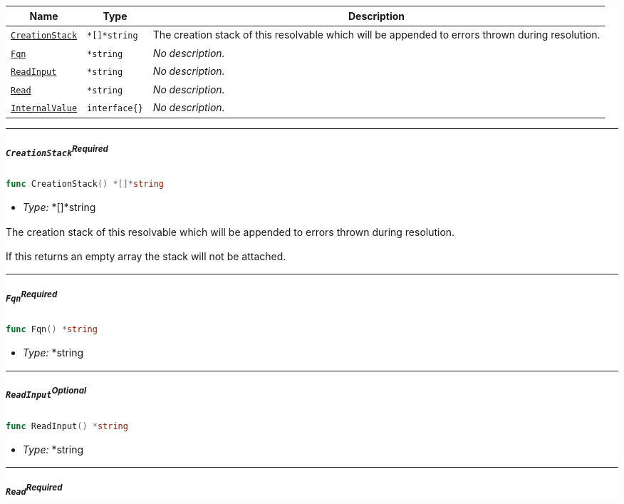 | **Name** | **Type** | **Description** |
| --- | --- | --- |
| <code><a href="#@cdktf/provider-azurerm.dataAzurermKeyVaultCertificateData.DataAzurermKeyVaultCertificateDataTimeoutsOutputReference.property.creationStack">CreationStack</a></code> | <code>*[]*string</code> | The creation stack of this resolvable which will be appended to errors thrown during resolution. |
| <code><a href="#@cdktf/provider-azurerm.dataAzurermKeyVaultCertificateData.DataAzurermKeyVaultCertificateDataTimeoutsOutputReference.property.fqn">Fqn</a></code> | <code>*string</code> | *No description.* |
| <code><a href="#@cdktf/provider-azurerm.dataAzurermKeyVaultCertificateData.DataAzurermKeyVaultCertificateDataTimeoutsOutputReference.property.readInput">ReadInput</a></code> | <code>*string</code> | *No description.* |
| <code><a href="#@cdktf/provider-azurerm.dataAzurermKeyVaultCertificateData.DataAzurermKeyVaultCertificateDataTimeoutsOutputReference.property.read">Read</a></code> | <code>*string</code> | *No description.* |
| <code><a href="#@cdktf/provider-azurerm.dataAzurermKeyVaultCertificateData.DataAzurermKeyVaultCertificateDataTimeoutsOutputReference.property.internalValue">InternalValue</a></code> | <code>interface{}</code> | *No description.* |

---

##### `CreationStack`<sup>Required</sup> <a name="CreationStack" id="@cdktf/provider-azurerm.dataAzurermKeyVaultCertificateData.DataAzurermKeyVaultCertificateDataTimeoutsOutputReference.property.creationStack"></a>

```go
func CreationStack() *[]*string
```

- *Type:* *[]*string

The creation stack of this resolvable which will be appended to errors thrown during resolution.

If this returns an empty array the stack will not be attached.

---

##### `Fqn`<sup>Required</sup> <a name="Fqn" id="@cdktf/provider-azurerm.dataAzurermKeyVaultCertificateData.DataAzurermKeyVaultCertificateDataTimeoutsOutputReference.property.fqn"></a>

```go
func Fqn() *string
```

- *Type:* *string

---

##### `ReadInput`<sup>Optional</sup> <a name="ReadInput" id="@cdktf/provider-azurerm.dataAzurermKeyVaultCertificateData.DataAzurermKeyVaultCertificateDataTimeoutsOutputReference.property.readInput"></a>

```go
func ReadInput() *string
```

- *Type:* *string

---

##### `Read`<sup>Required</sup> <a name="Read" id="@cdktf/provider-azurerm.dataAzurermKeyVaultCertificateData.DataAzurermKeyVaultCertificateDataTimeoutsOutputReference.property.read"></a>
